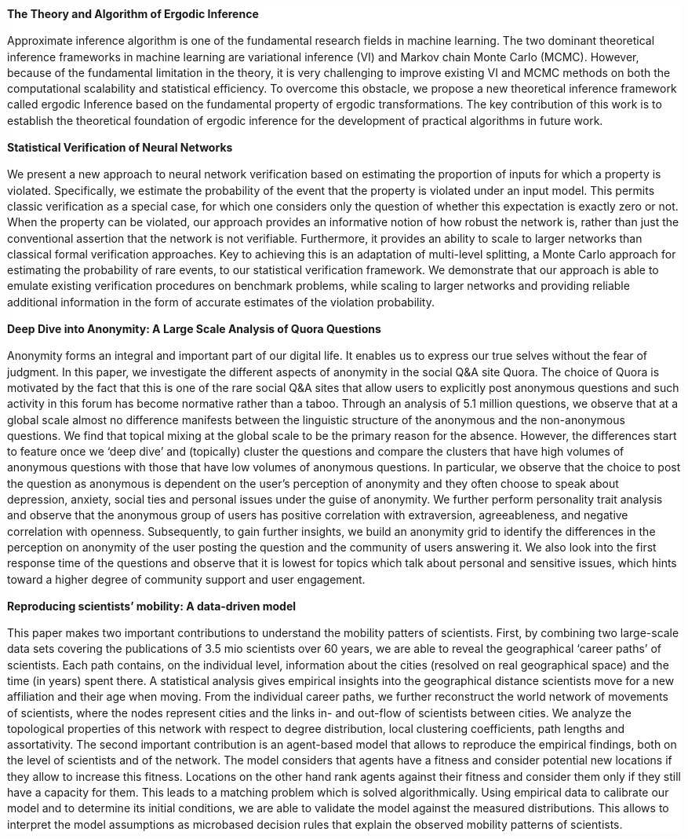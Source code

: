 **The Theory and Algorithm of Ergodic Inference**

Approximate inference algorithm is one of the fundamental research fields in machine learning. The two dominant theoretical inference frameworks in machine learning are variational inference (VI) and Markov chain Monte Carlo (MCMC). However, because of the fundamental limitation in the theory, it is very challenging to improve existing VI and MCMC methods on both the computational scalability and statistical efficiency. To overcome this obstacle, we propose a new theoretical inference framework called ergodic Inference based on the fundamental property of ergodic transformations. The key contribution of this work is to establish the theoretical foundation of ergodic inference for the development of practical algorithms in future work.

**Statistical Verification of Neural Networks**

We present a new approach to neural network verification based on estimating the proportion of inputs for which a property is violated. Specifically, we estimate the probability of the event that the property is violated under an input model. This permits classic verification as a special case, for which one considers only the question of whether this expectation is exactly zero or not. When the property can be violated, our approach provides an informative notion of how robust the network is, rather than just the conventional assertion that the network is not verifiable. Furthermore, it provides an ability to scale to larger networks than classical formal verification approaches. Key to achieving this is an adaptation of multi-level splitting, a Monte Carlo approach for estimating the probability of rare events, to our statistical verification framework. We demonstrate that our approach is able to emulate existing verification procedures on benchmark problems, while scaling to larger networks and providing reliable additional information in the form of accurate estimates of the violation probability.

**Deep Dive into Anonymity: A Large Scale Analysis of Quora Questions**

Anonymity forms an integral and important part of our digital life. It enables us to express our true selves without the fear of judgment. In this paper, we investigate the different aspects of anonymity in the social Q&A site Quora. The choice of Quora is motivated by the fact that this is one of the rare social Q&A sites that allow users to explicitly post anonymous questions and such activity in this forum has become normative rather than a taboo. Through an analysis of 5.1 million questions, we observe that at a global scale almost no difference manifests between the linguistic structure of the anonymous and the non-anonymous questions. We find that topical mixing at the global scale to be the primary reason for the absence. However, the differences start to feature once we ‘deep dive’ and (topically) cluster the questions and compare the clusters that have high volumes of anonymous questions with those that have low volumes of anonymous questions. In particular, we observe that the choice to post the question as anonymous is dependent on the user’s perception of anonymity and they often choose to speak about depression, anxiety, social ties and personal issues under the guise of anonymity. We further perform personality trait analysis and observe that the anonymous group of users has positive correlation with extraversion, agreeableness, and negative correlation with openness. Subsequently, to gain further insights, we build an anonymity grid to identify the differences in the perception on anonymity of the user posting the question and the community of users answering it. We also look into the first response time of the questions and observe that it is lowest for topics which talk about personal and sensitive issues, which hints toward a higher degree of community support and user engagement.

**Reproducing scientists’ mobility: A data-driven model**

This paper makes two important contributions to understand the mobility patters of scientists. First, by combining two large-scale data sets covering the publications of 3.5 mio scientists over 60 years, we are able to reveal the geographical ‘career paths’ of scientists. Each path contains, on the individual level, information about the cities (resolved on real geographical space) and the time (in years) spent there. A statistical analysis gives empirical insights into the geographical distance scientists move for a new affiliation and their age when moving. From the individual career paths, we further reconstruct the world network of movements of scientists, where the nodes represent cities and the links in- and out-flow of scientists between cities. We analyze the topological properties of this network with respect to degree distribution, local clustering coefficients, path lengths and assortativity. The second important contribution is an agent-based model that allows to reproduce the empirical findings, both on the level of scientists and of the network. The model considers that agents have a fitness and consider potential new locations if they allow to increase this fitness. Locations on the other hand rank agents against their fitness and consider them only if they still have a capacity for them. This leads to a matching problem which is solved algorithmically. Using empirical data to calibrate our model and to determine its initial conditions, we are able to validate the model against the measured distributions. This allows to interpret the model assumptions as microbased decision rules that explain the observed mobility patterns of scientists.